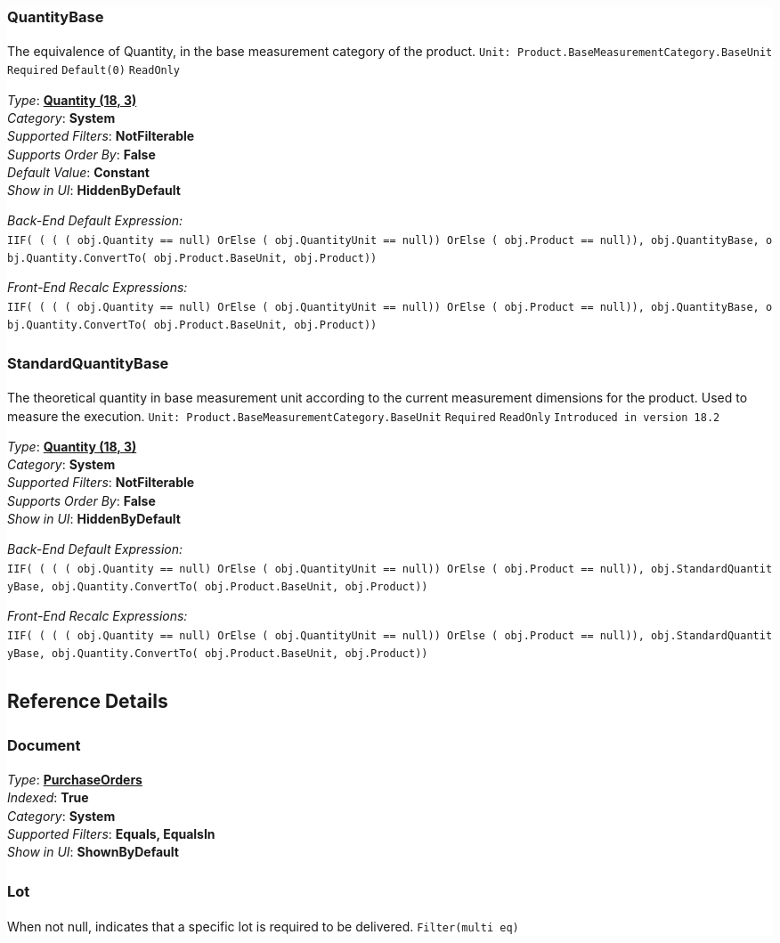 ### QuantityBase

The equivalence of Quantity, in the base measurement category of the product. `Unit: Product.BaseMeasurementCategory.BaseUnit` `Required` `Default(0)` `ReadOnly`

_Type_: **[Quantity (18, 3)](../data-types.md#quantity)**  
_Category_: **System**  
_Supported Filters_: **NotFilterable**  
_Supports Order By_: **False**  
_Default Value_: **Constant**  
_Show in UI_: **HiddenByDefault**  

_Back-End Default Expression:_  
`IIF( ( ( ( obj.Quantity == null) OrElse ( obj.QuantityUnit == null)) OrElse ( obj.Product == null)), obj.QuantityBase, obj.Quantity.ConvertTo( obj.Product.BaseUnit, obj.Product))`

_Front-End Recalc Expressions:_  
`IIF( ( ( ( obj.Quantity == null) OrElse ( obj.QuantityUnit == null)) OrElse ( obj.Product == null)), obj.QuantityBase, obj.Quantity.ConvertTo( obj.Product.BaseUnit, obj.Product))`
### StandardQuantityBase

The theoretical quantity in base measurement unit according to the current measurement dimensions for the product. Used to measure the execution. `Unit: Product.BaseMeasurementCategory.BaseUnit` `Required` `ReadOnly` `Introduced in version 18.2`

_Type_: **[Quantity (18, 3)](../data-types.md#quantity)**  
_Category_: **System**  
_Supported Filters_: **NotFilterable**  
_Supports Order By_: **False**  
_Show in UI_: **HiddenByDefault**  

_Back-End Default Expression:_  
`IIF( ( ( ( obj.Quantity == null) OrElse ( obj.QuantityUnit == null)) OrElse ( obj.Product == null)), obj.StandardQuantityBase, obj.Quantity.ConvertTo( obj.Product.BaseUnit, obj.Product))`

_Front-End Recalc Expressions:_  
`IIF( ( ( ( obj.Quantity == null) OrElse ( obj.QuantityUnit == null)) OrElse ( obj.Product == null)), obj.StandardQuantityBase, obj.Quantity.ConvertTo( obj.Product.BaseUnit, obj.Product))`

## Reference Details

### Document

_Type_: **[PurchaseOrders](Logistics.Procurement.PurchaseOrders.md)**  
_Indexed_: **True**  
_Category_: **System**  
_Supported Filters_: **Equals, EqualsIn**  
_Show in UI_: **ShownByDefault**  

### Lot

When not null, indicates that a specific lot is required to be delivered. `Filter(multi eq)`
